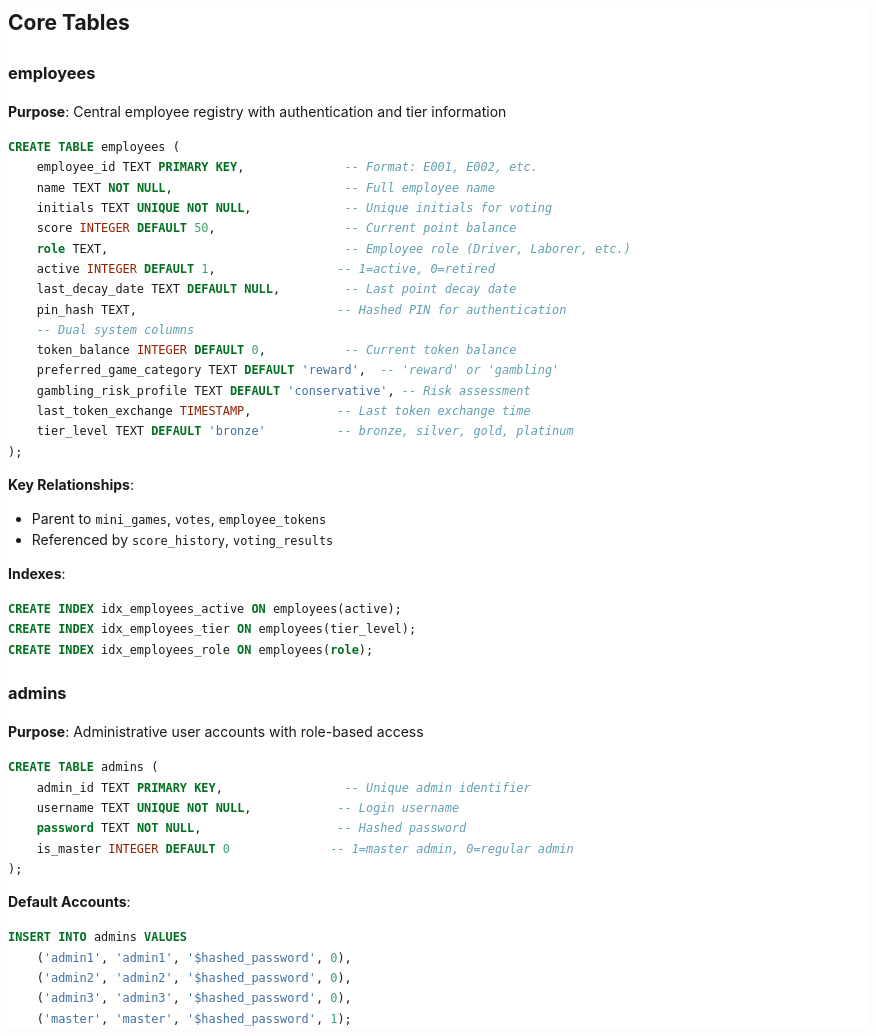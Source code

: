 ## Core Tables

### employees

**Purpose**: Central employee registry with authentication and tier information

```sql
CREATE TABLE employees (
    employee_id TEXT PRIMARY KEY,              -- Format: E001, E002, etc.
    name TEXT NOT NULL,                        -- Full employee name
    initials TEXT UNIQUE NOT NULL,             -- Unique initials for voting
    score INTEGER DEFAULT 50,                  -- Current point balance
    role TEXT,                                 -- Employee role (Driver, Laborer, etc.)
    active INTEGER DEFAULT 1,                 -- 1=active, 0=retired
    last_decay_date TEXT DEFAULT NULL,         -- Last point decay date
    pin_hash TEXT,                            -- Hashed PIN for authentication
    -- Dual system columns
    token_balance INTEGER DEFAULT 0,           -- Current token balance
    preferred_game_category TEXT DEFAULT 'reward',  -- 'reward' or 'gambling'
    gambling_risk_profile TEXT DEFAULT 'conservative', -- Risk assessment
    last_token_exchange TIMESTAMP,            -- Last token exchange time
    tier_level TEXT DEFAULT 'bronze'          -- bronze, silver, gold, platinum
);
```

**Key Relationships**:
- Parent to `mini_games`, `votes`, `employee_tokens`
- Referenced by `score_history`, `voting_results`

**Indexes**:
```sql
CREATE INDEX idx_employees_active ON employees(active);
CREATE INDEX idx_employees_tier ON employees(tier_level);
CREATE INDEX idx_employees_role ON employees(role);
```

### admins

**Purpose**: Administrative user accounts with role-based access

```sql
CREATE TABLE admins (
    admin_id TEXT PRIMARY KEY,                 -- Unique admin identifier
    username TEXT UNIQUE NOT NULL,            -- Login username
    password TEXT NOT NULL,                   -- Hashed password
    is_master INTEGER DEFAULT 0              -- 1=master admin, 0=regular admin
);
```

**Default Accounts**:
```sql
INSERT INTO admins VALUES 
    ('admin1', 'admin1', '$hashed_password', 0),
    ('admin2', 'admin2', '$hashed_password', 0),
    ('admin3', 'admin3', '$hashed_password', 0),
    ('master', 'master', '$hashed_password', 1);
```
